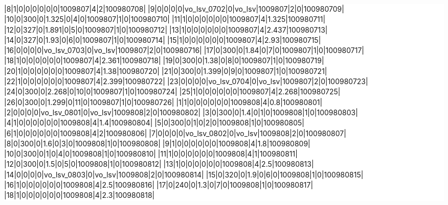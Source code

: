 |8|1|0|0|0|0|0|0|1009807|4|2|100980708|
|9|0|0|0|0|vo_lsv_0702|0|vo_lsv|1009807|2|0|100980709|
|10|0|300|0|1.325|0|4|0|1009807|1|0|100980710|
|11|1|0|0|0|0|0|0|1009807|4|1.325|100980711|
|12|0|327|0|1.891|0|5|0|1009807|1|0|100980712|
|13|1|0|0|0|0|0|0|1009807|4|2.437|100980713|
|14|0|327|0|1.93|0|6|0|1009807|1|0|100980714|
|15|1|0|0|0|0|0|0|1009807|4|2.93|100980715|
|16|0|0|0|0|vo_lsv_0703|0|vo_lsv|1009807|2|0|100980716|
|17|0|300|0|1.84|0|7|0|1009807|1|0|100980717|
|18|1|0|0|0|0|0|0|1009807|4|2.361|100980718|
|19|0|300|0|1.38|0|8|0|1009807|1|0|100980719|
|20|1|0|0|0|0|0|0|1009807|4|1.38|100980720|
|21|0|300|0|1.399|0|9|0|1009807|1|0|100980721|
|22|1|0|0|0|0|0|0|1009807|4|2.399|100980722|
|23|0|0|0|0|vo_lsv_0704|0|vo_lsv|1009807|2|0|100980723|
|24|0|300|0|2.268|0|10|0|1009807|1|0|100980724|
|25|1|0|0|0|0|0|0|1009807|4|2.268|100980725|
|26|0|300|0|1.299|0|11|0|1009807|1|0|100980726|
|1|1|0|0|0|0|0|0|1009808|4|0.8|100980801|
|2|0|0|0|0|vo_lsv_0801|0|vo_lsv|1009808|2|0|100980802|
|3|0|300|0|1.4|0|1|0|1009808|1|0|100980803|
|4|1|0|0|0|0|0|0|1009808|4|1.4|100980804|
|5|0|300|0|1|0|2|0|1009808|1|0|100980805|
|6|1|0|0|0|0|0|0|1009808|4|2|100980806|
|7|0|0|0|0|vo_lsv_0802|0|vo_lsv|1009808|2|0|100980807|
|8|0|300|0|1.6|0|3|0|1009808|1|0|100980808|
|9|1|0|0|0|0|0|0|1009808|4|1.8|100980809|
|10|0|300|0|1|0|4|0|1009808|1|0|100980810|
|11|1|0|0|0|0|0|0|1009808|4|1|100980811|
|12|0|300|0|1.5|0|5|0|1009808|1|0|100980812|
|13|1|0|0|0|0|0|0|1009808|4|2.5|100980813|
|14|0|0|0|0|vo_lsv_0803|0|vo_lsv|1009808|2|0|100980814|
|15|0|320|0|1.9|0|6|0|1009808|1|0|100980815|
|16|1|0|0|0|0|0|0|1009808|4|2.5|100980816|
|17|0|240|0|1.3|0|7|0|1009808|1|0|100980817|
|18|1|0|0|0|0|0|0|1009808|4|2.3|100980818|